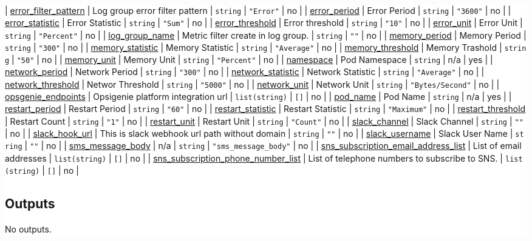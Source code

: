 | <a name="input_error_filter_pattern"></a> [error\_filter\_pattern](#input\_error\_filter\_pattern) | Log group error filter pattern | `string` | `"Error"` | no |
| <a name="input_error_period"></a> [error\_period](#input\_error\_period) | Error Period | `string` | `"3600"` | no |
| <a name="input_error_statistic"></a> [error\_statistic](#input\_error\_statistic) | Error Statistic | `string` | `"Sum"` | no |
| <a name="input_error_threshold"></a> [error\_threshold](#input\_error\_threshold) | Error threshold | `string` | `"10"` | no |
| <a name="input_error_unit"></a> [error\_unit](#input\_error\_unit) | Error Unit | `string` | `"Percent"` | no |
| <a name="input_log_group_name"></a> [log\_group\_name](#input\_log\_group\_name) | Metric filter create in log group. | `string` | `""` | no |
| <a name="input_memory_period"></a> [memory\_period](#input\_memory\_period) | Memory Period | `string` | `"300"` | no |
| <a name="input_memory_statistic"></a> [memory\_statistic](#input\_memory\_statistic) | Memory Statistic | `string` | `"Average"` | no |
| <a name="input_memory_threshold"></a> [memory\_threshold](#input\_memory\_threshold) | Memory Trashold | `string` | `"50"` | no |
| <a name="input_memory_unit"></a> [memory\_unit](#input\_memory\_unit) | Memory Unit | `string` | `"Percent"` | no |
| <a name="input_namespace"></a> [namespace](#input\_namespace) | Pod Namespace | `string` | n/a | yes |
| <a name="input_network_period"></a> [network\_period](#input\_network\_period) | Network Period | `string` | `"300"` | no |
| <a name="input_network_statistic"></a> [network\_statistic](#input\_network\_statistic) | Network Statistic | `string` | `"Average"` | no |
| <a name="input_network_threshold"></a> [network\_threshold](#input\_network\_threshold) | Networ Threshold | `string` | `"5000"` | no |
| <a name="input_network_unit"></a> [network\_unit](#input\_network\_unit) | Network Unit | `string` | `"Bytes/Second"` | no |
| <a name="input_opsgenie_endpoints"></a> [opsgenie\_endpoints](#input\_opsgenie\_endpoints) | Opsigenie platform integration url | `list(string)` | `[]` | no |
| <a name="input_pod_name"></a> [pod\_name](#input\_pod\_name) | Pod Name | `string` | n/a | yes |
| <a name="input_restart_period"></a> [restart\_period](#input\_restart\_period) | Restart Period | `string` | `"60"` | no |
| <a name="input_restart_statistic"></a> [restart\_statistic](#input\_restart\_statistic) | Restart Statistic | `string` | `"Maximum"` | no |
| <a name="input_restart_threshold"></a> [restart\_threshold](#input\_restart\_threshold) | Restart Count | `string` | `"1"` | no |
| <a name="input_restart_unit"></a> [restart\_unit](#input\_restart\_unit) | Restart Unit | `string` | `"Count"` | no |
| <a name="input_slack_channel"></a> [slack\_channel](#input\_slack\_channel) | Slack Channel | `string` | `""` | no |
| <a name="input_slack_hook_url"></a> [slack\_hook\_url](#input\_slack\_hook\_url) | This is slack webhook url path without domain | `string` | `""` | no |
| <a name="input_slack_username"></a> [slack\_username](#input\_slack\_username) | Slack User Name | `string` | `""` | no |
| <a name="input_sms_message_body"></a> [sms\_message\_body](#input\_sms\_message\_body) | n/a | `string` | `"sms_message_body"` | no |
| <a name="input_sns_subscription_email_address_list"></a> [sns\_subscription\_email\_address\_list](#input\_sns\_subscription\_email\_address\_list) | List of email addresses | `list(string)` | `[]` | no |
| <a name="input_sns_subscription_phone_number_list"></a> [sns\_subscription\_phone\_number\_list](#input\_sns\_subscription\_phone\_number\_list) | List of telephone numbers to subscribe to SNS. | `list(string)` | `[]` | no |

## Outputs

No outputs.

